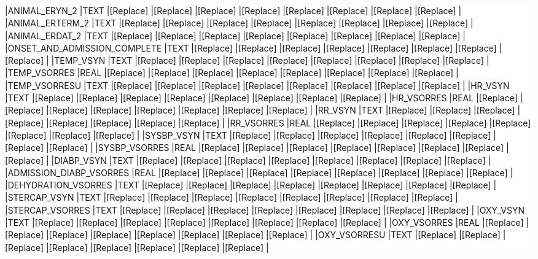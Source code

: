|ANIMAL_ERYN_2                                              |TEXT                |[Replace]                            |[Replace]                  |[Replace]           |[Replace]       |[Replace]                          |[Replace]             |[Replace]       |[Replace]  |
|ANIMAL_ERTERM_2                                            |TEXT                |[Replace]                            |[Replace]                  |[Replace]           |[Replace]       |[Replace]                          |[Replace]             |[Replace]       |[Replace]  |
|ANIMAL_ERDAT_2                                             |TEXT                |[Replace]                            |[Replace]                  |[Replace]           |[Replace]       |[Replace]                          |[Replace]             |[Replace]       |[Replace]  |
|ONSET_AND_ADMISSION_COMPLETE                               |TEXT                |[Replace]                            |[Replace]                  |[Replace]           |[Replace]       |[Replace]                          |[Replace]             |[Replace]       |[Replace]  |
|TEMP_VSYN                                                  |TEXT                |[Replace]                            |[Replace]                  |[Replace]           |[Replace]       |[Replace]                          |[Replace]             |[Replace]       |[Replace]  |
|TEMP_VSORRES                                               |REAL                |[Replace]                            |[Replace]                  |[Replace]           |[Replace]       |[Replace]                          |[Replace]             |[Replace]       |[Replace]  |
|TEMP_VSORRESU                                              |TEXT                |[Replace]                            |[Replace]                  |[Replace]           |[Replace]       |[Replace]                          |[Replace]             |[Replace]       |[Replace]  |
|HR_VSYN                                                    |TEXT                |[Replace]                            |[Replace]                  |[Replace]           |[Replace]       |[Replace]                          |[Replace]             |[Replace]       |[Replace]  |
|HR_VSORRES                                                 |REAL                |[Replace]                            |[Replace]                  |[Replace]           |[Replace]       |[Replace]                          |[Replace]             |[Replace]       |[Replace]  |
|RR_VSYN                                                    |TEXT                |[Replace]                            |[Replace]                  |[Replace]           |[Replace]       |[Replace]                          |[Replace]             |[Replace]       |[Replace]  |
|RR_VSORRES                                                 |REAL                |[Replace]                            |[Replace]                  |[Replace]           |[Replace]       |[Replace]                          |[Replace]             |[Replace]       |[Replace]  |
|SYSBP_VSYN                                                 |TEXT                |[Replace]                            |[Replace]                  |[Replace]           |[Replace]       |[Replace]                          |[Replace]             |[Replace]       |[Replace]  |
|SYSBP_VSORRES                                              |REAL                |[Replace]                            |[Replace]                  |[Replace]           |[Replace]       |[Replace]                          |[Replace]             |[Replace]       |[Replace]  |
|DIABP_VSYN                                                 |TEXT                |[Replace]                            |[Replace]                  |[Replace]           |[Replace]       |[Replace]                          |[Replace]             |[Replace]       |[Replace]  |
|ADMISSION_DIABP_VSORRES                                    |REAL                |[Replace]                            |[Replace]                  |[Replace]           |[Replace]       |[Replace]                          |[Replace]             |[Replace]       |[Replace]  |
|DEHYDRATION_VSORRES                                        |TEXT                |[Replace]                            |[Replace]                  |[Replace]           |[Replace]       |[Replace]                          |[Replace]             |[Replace]       |[Replace]  |
|STERCAP_VSYN                                               |TEXT                |[Replace]                            |[Replace]                  |[Replace]           |[Replace]       |[Replace]                          |[Replace]             |[Replace]       |[Replace]  |
|STERCAP_VSORRES                                            |TEXT                |[Replace]                            |[Replace]                  |[Replace]           |[Replace]       |[Replace]                          |[Replace]             |[Replace]       |[Replace]  |
|OXY_VSYN                                                   |TEXT                |[Replace]                            |[Replace]                  |[Replace]           |[Replace]       |[Replace]                          |[Replace]             |[Replace]       |[Replace]  |
|OXY_VSORRES                                                |REAL                |[Replace]                            |[Replace]                  |[Replace]           |[Replace]       |[Replace]                          |[Replace]             |[Replace]       |[Replace]  |
|OXY_VSORRESU                                               |TEXT                |[Replace]                            |[Replace]                  |[Replace]           |[Replace]       |[Replace]                          |[Replace]             |[Replace]       |[Replace]  |